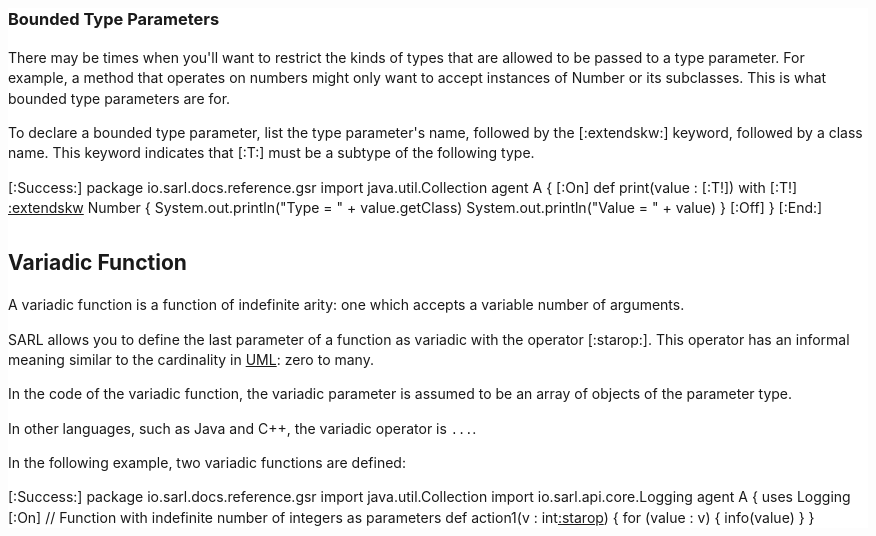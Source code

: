 
### Bounded Type Parameters

There may be times when you'll want to restrict the kinds of types that are allowed to be
passed to a type parameter. For example, a method that operates on numbers might only want
to accept instances of Number or its subclasses. This is what bounded type parameters are for.

To declare a bounded type parameter, list the type parameter's name, followed by the
[:extendskw:] keyword, followed by a class name. This keyword indicates that [:T:]
must be a subtype of the following type.

[:Success:]
	package io.sarl.docs.reference.gsr
	import java.util.Collection
	agent A {
		[:On]
		def print(value : [:T!]) with [:T!] [:extendskw](extends) Number {
		    System.out.println("Type = " + value.getClass)
		    System.out.println("Value = " + value)
		}
		[:Off]
	}
[:End:]


## Variadic Function

A variadic function is a function of indefinite arity: one which accepts a variable number of arguments.

SARL allows you to define the last parameter of a function as variadic with the operator [:starop:].
This operator has an informal meaning similar to the cardinality in
[UML](https://en.wikipedia.org/wiki/Unified_Modeling_Language): zero to many.

In the code of the variadic function, the variadic parameter is assumed to be an array of objects of
the parameter type. 

In other languages, such as Java and C++, the variadic operator is `...`.

In the following example, two variadic functions are defined:
 
[:Success:]
	package io.sarl.docs.reference.gsr
	import java.util.Collection
	import io.sarl.api.core.Logging
	agent A {
		uses Logging
		[:On]
		// Function with indefinite number of integers as parameters
		def action1(v : int[:starop](*)) {
			for (value : v) {
				info(value)
			}
		}
